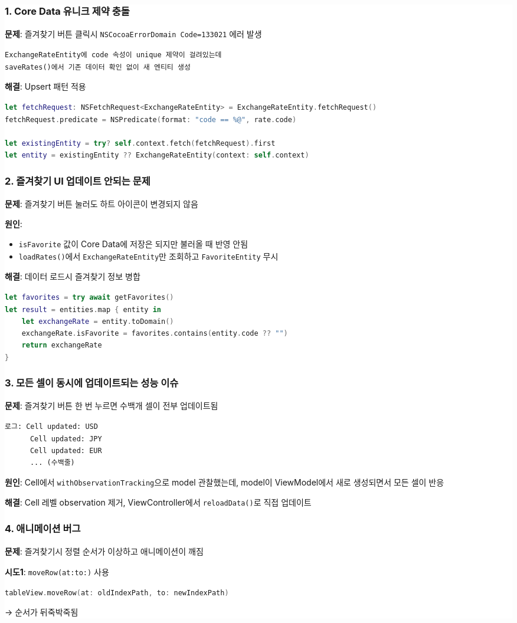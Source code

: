 ### 1. Core Data 유니크 제약 충돌

**문제**: 즐겨찾기 버튼 클릭시 `NSCocoaErrorDomain Code=133021` 에러 발생
```
ExchangeRateEntity에 code 속성이 unique 제약이 걸려있는데
saveRates()에서 기존 데이터 확인 없이 새 엔티티 생성
```

**해결**: Upsert 패턴 적용
```swift
let fetchRequest: NSFetchRequest<ExchangeRateEntity> = ExchangeRateEntity.fetchRequest()
fetchRequest.predicate = NSPredicate(format: "code == %@", rate.code)

let existingEntity = try? self.context.fetch(fetchRequest).first
let entity = existingEntity ?? ExchangeRateEntity(context: self.context)
```

### 2. 즐겨찾기 UI 업데이트 안되는 문제

**문제**: 즐겨찾기 버튼 눌러도 하트 아이콘이 변경되지 않음

**원인**:
- `isFavorite` 값이 Core Data에 저장은 되지만 불러올 때 반영 안됨
- `loadRates()`에서 `ExchangeRateEntity`만 조회하고 `FavoriteEntity` 무시

**해결**: 데이터 로드시 즐겨찾기 정보 병합
```swift
let favorites = try await getFavorites()
let result = entities.map { entity in
    let exchangeRate = entity.toDomain()
    exchangeRate.isFavorite = favorites.contains(entity.code ?? "")
    return exchangeRate
}
```

### 3. 모든 셀이 동시에 업데이트되는 성능 이슈

**문제**: 즐겨찾기 버튼 한 번 누르면 수백개 셀이 전부 업데이트됨
```
로그: Cell updated: USD
      Cell updated: JPY
      Cell updated: EUR
      ... (수백줄)
```

**원인**: Cell에서 `withObservationTracking`으로 model 관찰했는데, model이 ViewModel에서 새로 생성되면서 모든 셀이 반응

**해결**: Cell 레벨 observation 제거, ViewController에서 `reloadData()`로 직접 업데이트

### 4. 애니메이션 버그

**문제**: 즐겨찾기시 정렬 순서가 이상하고 애니메이션이 깨짐

**시도1**: `moveRow(at:to:)` 사용
```swift
tableView.moveRow(at: oldIndexPath, to: newIndexPath)
```
→ 순서가 뒤죽박죽됨
